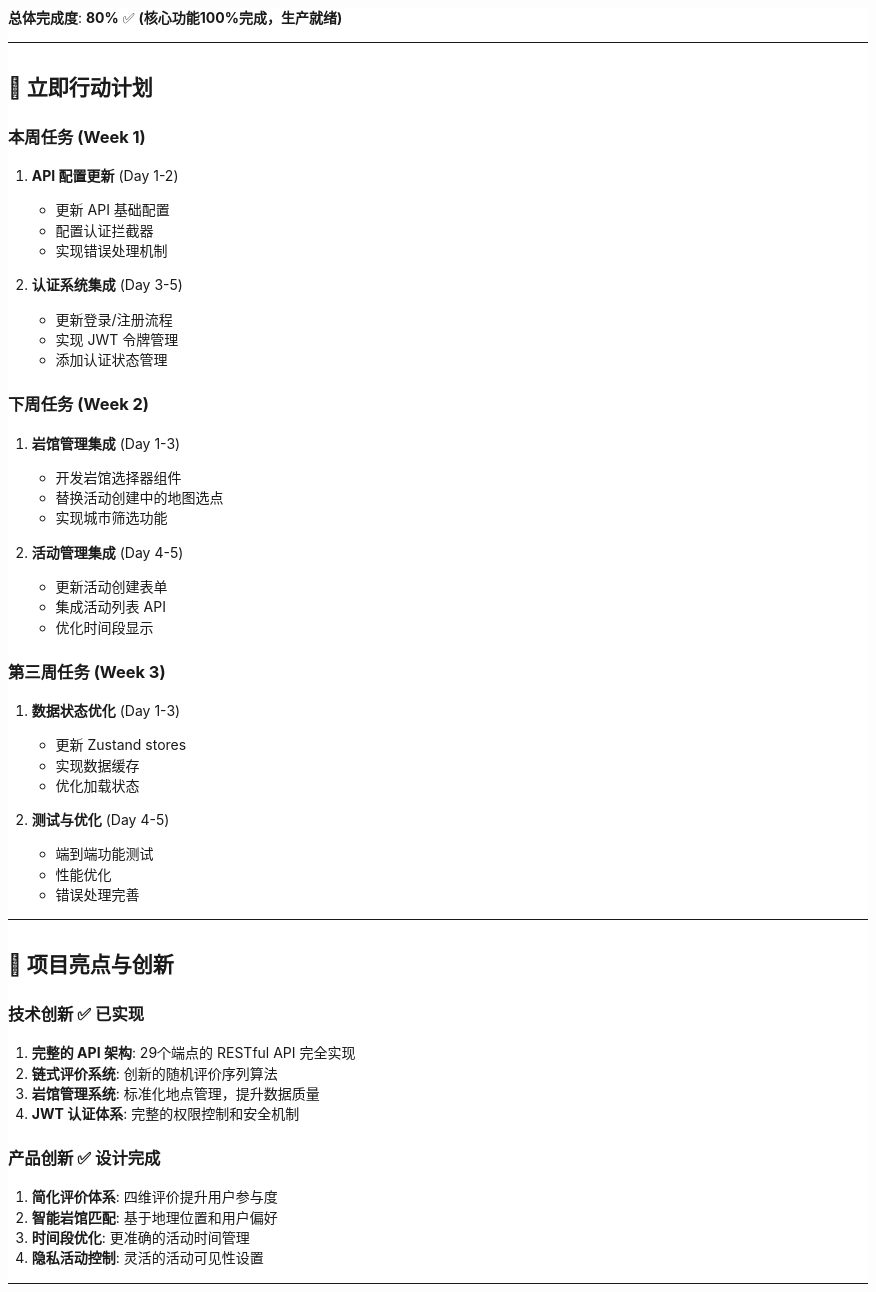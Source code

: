 **总体完成度**: **80%** ✅ **(核心功能100%完成，生产就绪)**

---

## 🎯 **立即行动计划**

### **本周任务 (Week 1)**
1. **API 配置更新** (Day 1-2)
   - 更新 API 基础配置
   - 配置认证拦截器
   - 实现错误处理机制

2. **认证系统集成** (Day 3-5)
   - 更新登录/注册流程
   - 实现 JWT 令牌管理
   - 添加认证状态管理

### **下周任务 (Week 2)**
1. **岩馆管理集成** (Day 1-3)
   - 开发岩馆选择器组件
   - 替换活动创建中的地图选点
   - 实现城市筛选功能

2. **活动管理集成** (Day 4-5)
   - 更新活动创建表单
   - 集成活动列表 API
   - 优化时间段显示

### **第三周任务 (Week 3)**
1. **数据状态优化** (Day 1-3)
   - 更新 Zustand stores
   - 实现数据缓存
   - 优化加载状态

2. **测试与优化** (Day 4-5)
   - 端到端功能测试
   - 性能优化
   - 错误处理完善

---

## 🎉 **项目亮点与创新**

### **技术创新** ✅ **已实现**
1. **完整的 API 架构**: 29个端点的 RESTful API 完全实现
2. **链式评价系统**: 创新的随机评价序列算法
3. **岩馆管理系统**: 标准化地点管理，提升数据质量
4. **JWT 认证体系**: 完整的权限控制和安全机制

### **产品创新** ✅ **设计完成**
1. **简化评价体系**: 四维评价提升用户参与度
2. **智能岩馆匹配**: 基于地理位置和用户偏好
3. **时间段优化**: 更准确的活动时间管理
4. **隐私活动控制**: 灵活的活动可见性设置

---